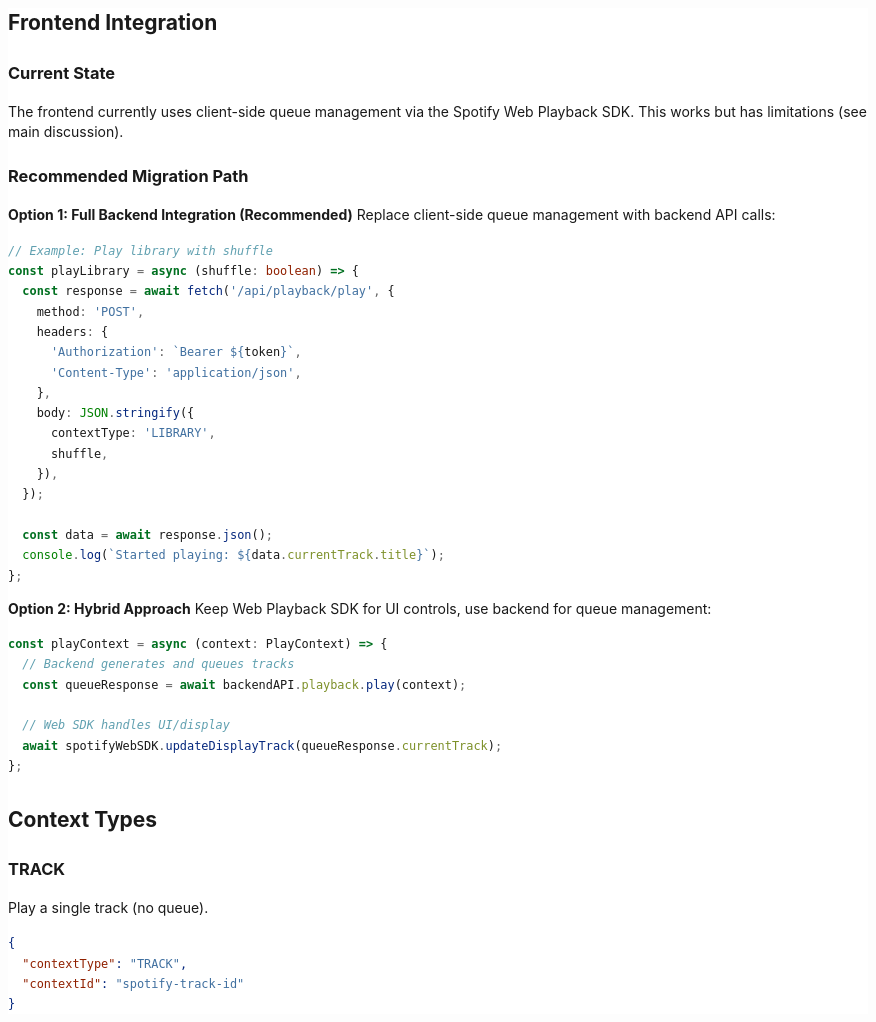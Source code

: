 ## Frontend Integration

### Current State
The frontend currently uses client-side queue management via the Spotify Web Playback SDK. This works but has limitations (see main discussion).

### Recommended Migration Path

**Option 1: Full Backend Integration (Recommended)**
Replace client-side queue management with backend API calls:

```typescript
// Example: Play library with shuffle
const playLibrary = async (shuffle: boolean) => {
  const response = await fetch('/api/playback/play', {
    method: 'POST',
    headers: {
      'Authorization': `Bearer ${token}`,
      'Content-Type': 'application/json',
    },
    body: JSON.stringify({
      contextType: 'LIBRARY',
      shuffle,
    }),
  });

  const data = await response.json();
  console.log(`Started playing: ${data.currentTrack.title}`);
};
```

**Option 2: Hybrid Approach**
Keep Web Playback SDK for UI controls, use backend for queue management:

```typescript
const playContext = async (context: PlayContext) => {
  // Backend generates and queues tracks
  const queueResponse = await backendAPI.playback.play(context);

  // Web SDK handles UI/display
  await spotifyWebSDK.updateDisplayTrack(queueResponse.currentTrack);
};
```

## Context Types

### TRACK
Play a single track (no queue).

```json
{
  "contextType": "TRACK",
  "contextId": "spotify-track-id"
}
```
